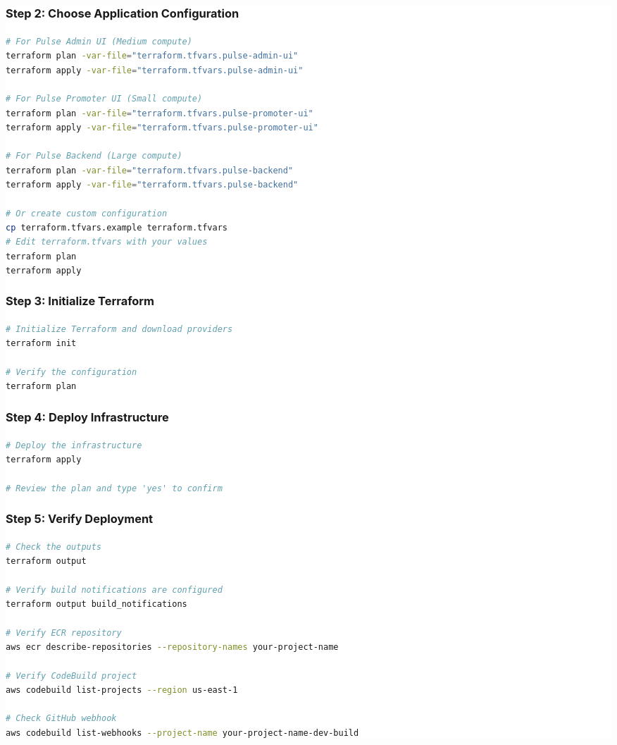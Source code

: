 ### **Step 2: Choose Application Configuration**
```bash
# For Pulse Admin UI (Medium compute)
terraform plan -var-file="terraform.tfvars.pulse-admin-ui"
terraform apply -var-file="terraform.tfvars.pulse-admin-ui"

# For Pulse Promoter UI (Small compute)
terraform plan -var-file="terraform.tfvars.pulse-promoter-ui"
terraform apply -var-file="terraform.tfvars.pulse-promoter-ui"

# For Pulse Backend (Large compute)
terraform plan -var-file="terraform.tfvars.pulse-backend"
terraform apply -var-file="terraform.tfvars.pulse-backend"

# Or create custom configuration
cp terraform.tfvars.example terraform.tfvars
# Edit terraform.tfvars with your values
terraform plan
terraform apply
```

### **Step 3: Initialize Terraform**
```bash
# Initialize Terraform and download providers
terraform init

# Verify the configuration
terraform plan
```

### **Step 4: Deploy Infrastructure**
```bash
# Deploy the infrastructure
terraform apply

# Review the plan and type 'yes' to confirm
```

### **Step 5: Verify Deployment**
```bash
# Check the outputs
terraform output

# Verify build notifications are configured
terraform output build_notifications

# Verify ECR repository
aws ecr describe-repositories --repository-names your-project-name

# Verify CodeBuild project
aws codebuild list-projects --region us-east-1

# Check GitHub webhook
aws codebuild list-webhooks --project-name your-project-name-dev-build
```
